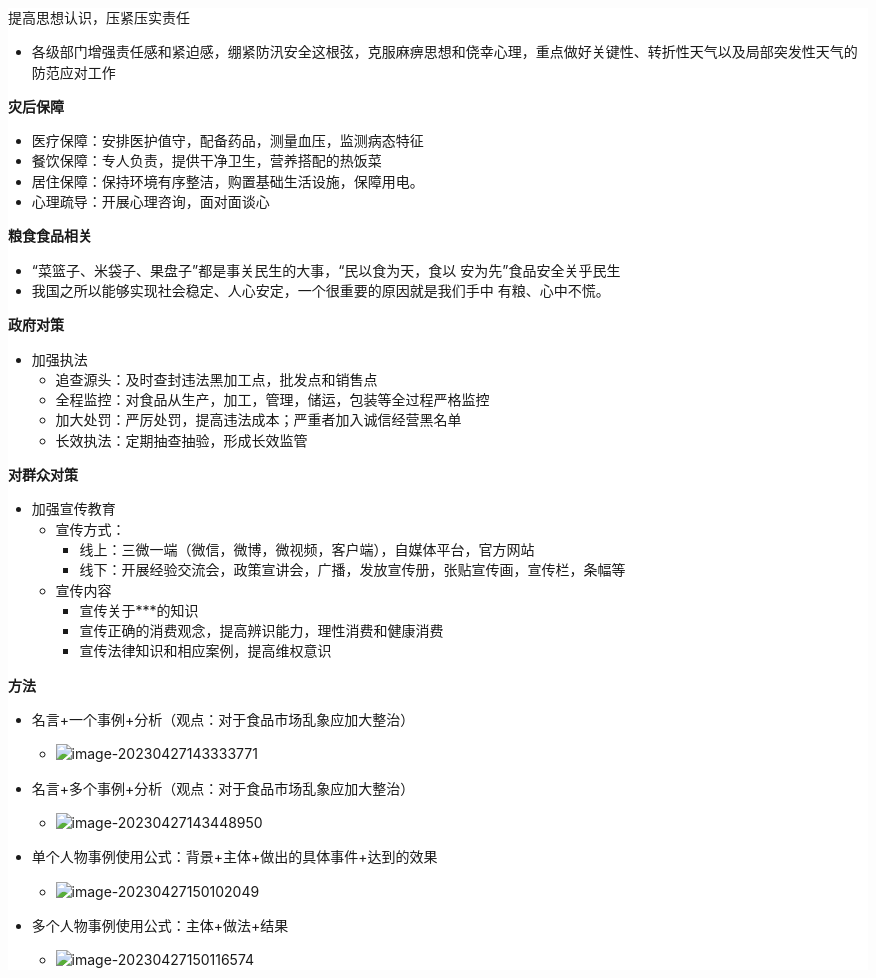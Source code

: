 提高思想认识，压紧压实责任

- 各级部门增强责任感和紧迫感，绷紧防汛安全这根弦，克服麻痹思想和侥幸心理，重点做好关键性、转折性天气以及局部突发性天气的防范应对工作





**灾后保障**

- 医疗保障：安排医护值守，配备药品，测量血压，监测病态特征
- 餐饮保障：专人负责，提供干净卫生，营养搭配的热饭菜
- 居住保障：保持环境有序整洁，购置基础生活设施，保障用电。
- 心理疏导：开展心理咨询，面对面谈心





**粮食食品相关**

- “菜篮子、米袋子、果盘子”都是事关民生的大事，“民以食为天，食以 安为先”食品安全关乎民生
- 我国之所以能够实现社会稳定、人心安定，一个很重要的原因就是我们手中 有粮、心中不慌。



**政府对策**

- 加强执法
  - 追查源头：及时查封违法黑加工点，批发点和销售点
  - 全程监控：对食品从生产，加工，管理，储运，包装等全过程严格监控
  - 加大处罚：严厉处罚，提高违法成本；严重者加入诚信经营黑名单
  - 长效执法：定期抽查抽验，形成长效监管

**对群众对策**

- 加强宣传教育
  - 宣传方式：
    - 线上：三微一端（微信，微博，微视频，客户端），自媒体平台，官方网站
    - 线下：开展经验交流会，政策宣讲会，广播，发放宣传册，张贴宣传画，宣传栏，条幅等
  - 宣传内容
    - 宣传关于***的知识
    - 宣传正确的消费观念，提高辨识能力，理性消费和健康消费
    - 宣传法律知识和相应案例，提高维权意识





**方法**

- 名言+一个事例+分析（观点：对于食品市场乱象应加大整治）
  - ![image-20230427143333771](https://pzy-images.oss-cn-hangzhou.aliyuncs.com/image-20230427143333771.png)

- 名言+多个事例+分析（观点：对于食品市场乱象应加大整治）
  - ![image-20230427143448950](https://pzy-images.oss-cn-hangzhou.aliyuncs.com/image-20230427143448950.png)
- 单个人物事例使用公式：背景+主体+做出的具体事件+达到的效果
  - ![image-20230427150102049](https://pzy-images.oss-cn-hangzhou.aliyuncs.com/image-20230427150102049.png)
- 多个人物事例使用公式：主体+做法+结果
  - ![image-20230427150116574](https://pzy-images.oss-cn-hangzhou.aliyuncs.com/image-20230427150116574.png)
